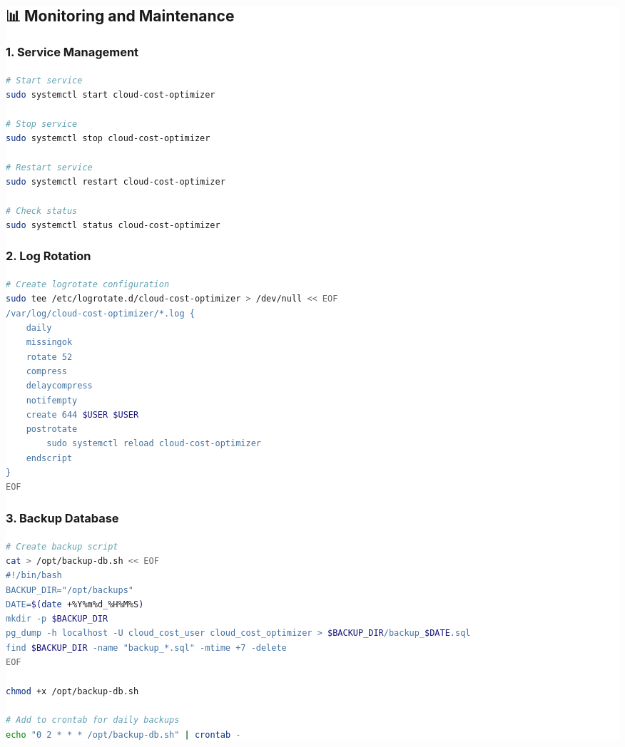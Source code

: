 ## 📊 Monitoring and Maintenance

### 1. Service Management
```bash
# Start service
sudo systemctl start cloud-cost-optimizer

# Stop service
sudo systemctl stop cloud-cost-optimizer

# Restart service
sudo systemctl restart cloud-cost-optimizer

# Check status
sudo systemctl status cloud-cost-optimizer
```

### 2. Log Rotation
```bash
# Create logrotate configuration
sudo tee /etc/logrotate.d/cloud-cost-optimizer > /dev/null << EOF
/var/log/cloud-cost-optimizer/*.log {
    daily
    missingok
    rotate 52
    compress
    delaycompress
    notifempty
    create 644 $USER $USER
    postrotate
        sudo systemctl reload cloud-cost-optimizer
    endscript
}
EOF
```

### 3. Backup Database
```bash
# Create backup script
cat > /opt/backup-db.sh << EOF
#!/bin/bash
BACKUP_DIR="/opt/backups"
DATE=$(date +%Y%m%d_%H%M%S)
mkdir -p $BACKUP_DIR
pg_dump -h localhost -U cloud_cost_user cloud_cost_optimizer > $BACKUP_DIR/backup_$DATE.sql
find $BACKUP_DIR -name "backup_*.sql" -mtime +7 -delete
EOF

chmod +x /opt/backup-db.sh

# Add to crontab for daily backups
echo "0 2 * * * /opt/backup-db.sh" | crontab -
```
